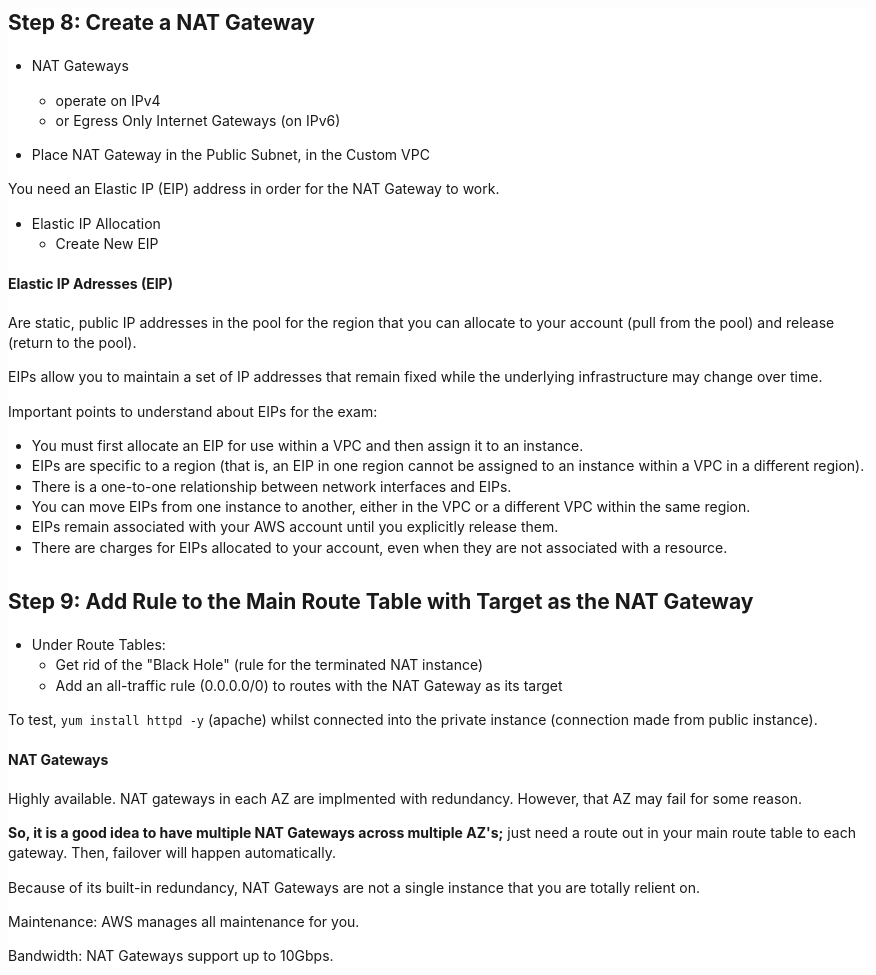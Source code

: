 ## Step 8: Create a NAT Gateway  

* NAT Gateways  
    - operate on IPv4  
    - or Egress Only Internet Gateways (on IPv6)  

* Place NAT Gateway in the Public Subnet, in the Custom VPC  

You need an Elastic IP (EIP) address in order for the NAT Gateway to work.  

* Elastic IP Allocation  
    - Create New EIP  

#### Elastic IP Adresses (EIP)  
Are static, public IP addresses in the pool for the region that you can allocate to your account (pull from the pool) and release (return to the pool).  

EIPs allow you to maintain a set of IP addresses that remain fixed while the underlying infrastructure may change over time.  

Important points to understand about EIPs for the exam:  
* You must first allocate an EIP for use within a VPC and then assign it to an instance.  
* EIPs are specific to a region (that is, an EIP in one region cannot be assigned to an instance within a VPC in a different region).  
* There is a one-to-one relationship between network interfaces and EIPs.  
* You can move EIPs from one instance to another, either in the VPC or a different VPC within the same region.  
* EIPs remain associated with your AWS account until you explicitly release them.  
* There are charges for EIPs allocated to your account, even when they are not associated with a resource.  

## Step 9: Add Rule to the Main Route Table with Target as the NAT Gateway  

* Under Route Tables:  
    -  Get rid of the "Black Hole" (rule for the terminated NAT instance)  
    - Add an all-traffic rule (0.0.0.0/0) to routes with the NAT Gateway as its target  

To test, `yum install httpd -y` (apache) whilst connected into the private instance (connection made from public instance).  

#### NAT Gateways  

Highly available. NAT gateways in each AZ are implmented with redundancy. However, that AZ may fail for some reason.  

**So, it is a good idea to have multiple NAT Gateways across multiple AZ's;** just need a route out in your main route table to each gateway. Then, failover will happen automatically.  

Because of its built-in redundancy, NAT Gateways are not a single instance that you are totally relient on.  

Maintenance: AWS manages all maintenance for you.  

Bandwidth: NAT Gateways support up to 10Gbps.  
